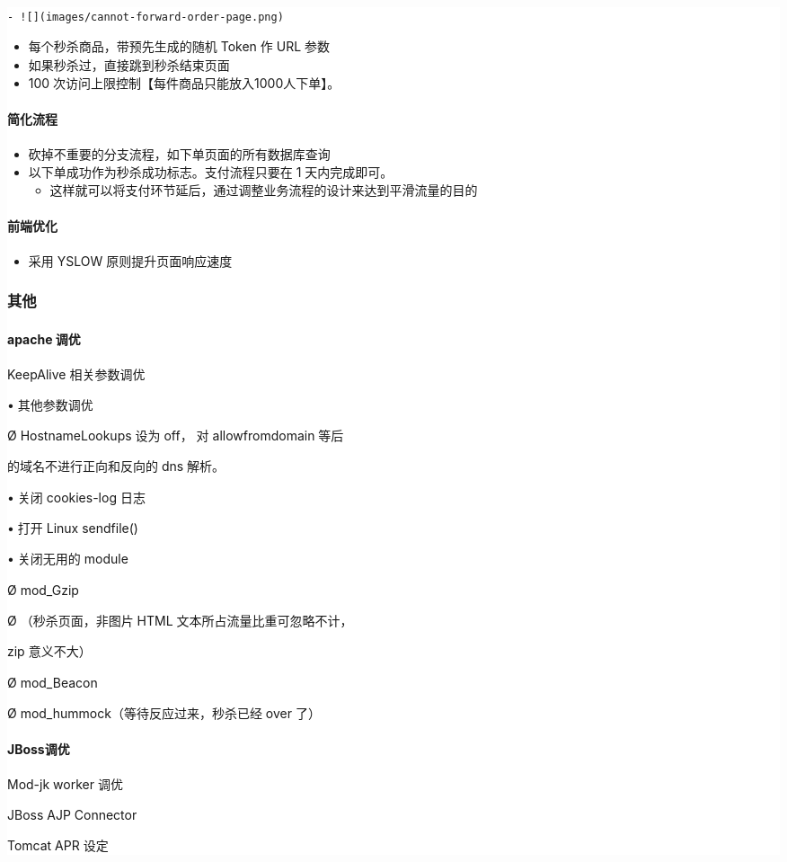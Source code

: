     - ![](images/cannot-forward-order-page.png)
  - 每个秒杀商品，带预先生成的随机 Token 作 URL 参数
  - 如果秒杀过，直接跳到秒杀结束页面
  - 100 次访问上限控制【每件商品只能放入1000人下单】。

#### 简化流程

- 砍掉不重要的分支流程，如下单页面的所有数据库查询
- 以下单成功作为秒杀成功标志。支付流程只要在 1 天内完成即可。
  - 这样就可以将支付环节延后，通过调整业务流程的设计来达到平滑流量的目的

#### 前端优化

- 采用 YSLOW 原则提升页面响应速度

### 其他

#### apache 调优

KeepAlive 相关参数调优

• 其他参数调优

Ø HostnameLookups 设为 off， 对 allowfromdomain 等后

的域名不进行正向和反向的 dns 解析。

• 关闭 cookies-log 日志

• 打开 Linux sendfile()

• 关闭无用的 module

Ø mod_Gzip

Ø （秒杀页面，非图片 HTML 文本所占流量比重可忽略不计，

zip 意义不大）

Ø mod_Beacon

Ø mod_hummock（等待反应过来，秒杀已经 over 了）



#### JBoss调优

Mod-jk worker 调优

JBoss AJP Connector

Tomcat APR 设定
